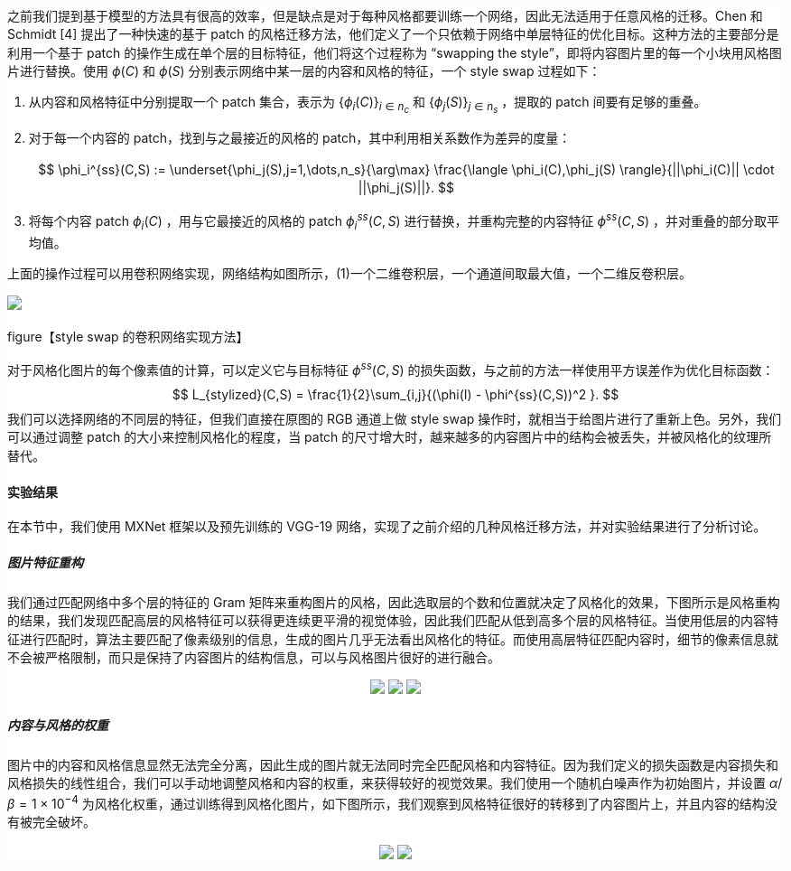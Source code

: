 之前我们提到基于模型的方法具有很高的效率，但是缺点是对于每种风格都要训练一个网络，因此无法适用于任意风格的迁移。Chen 和 Schmidt [4] 提出了一种快速的基于 patch 的风格迁移方法，他们定义了一个只依赖于网络中单层特征的优化目标。这种方法的主要部分是利用一个基于 patch 的操作生成在单个层的目标特征，他们将这个过程称为 “swapping the style”，即将内容图片里的每一个小块用风格图片进行替换。使用 $\phi(C)$ 和 $\phi(S)$ 分别表示网络中某一层的内容和风格的特征，一个 style swap 过程如下：

1. 从内容和风格特征中分别提取一个 patch 集合，表示为 $\{\phi_i(C)\}_{i \in n_c}$ 和 $\{\phi_j(S)\}_{j \in n_s}$ ，提取的 patch 间要有足够的重叠。

2. 对于每一个内容的 patch，找到与之最接近的风格的 patch，其中利用相关系数作为差异的度量：

   $$
   \phi_i^{ss}(C,S) := \underset{\phi_j(S),j=1,\dots,n_s}{\arg\max} \frac{\langle \phi_i(C),\phi_j(S) \rangle}{||\phi_i(C)|| \cdot ||\phi_j(S)||}.
   $$

3. 将每个内容 patch $\phi_i(C)$ ，用与它最接近的风格的 patch $\phi_i^{ss}(C,S)$ 进行替换，并重构完整的内容特征 $\phi^{ss}(C,S)$ ，并对重叠的部分取平均值。

上面的操作过程可以用卷积网络实现，网络结构如图所示，(1)一个二维卷积层，一个通道间取最大值，一个二维反卷积层。

<img src='https://ws4.sinaimg.cn/large/006tKfTcly1fnzv4cqw28j30jt0aa3z1.jpg' width="500px">

figure【style swap 的卷积网络实现方法】

对于风格化图片的每个像素值的计算，可以定义它与目标特征 $\phi^{ss}(C,S)$ 的损失函数，与之前的方法一样使用平方误差作为优化目标函数：
$$
L_{stylized}(C,S) =  \frac{1}{2}\sum_{i,j}{(\phi(I) - \phi^{ss}(C,S))^2 }.
$$
我们可以选择网络的不同层的特征，但我们直接在原图的 RGB 通道上做 style swap 操作时，就相当于给图片进行了重新上色。另外，我们可以通过调整 patch 的大小来控制风格化的程度，当 patch 的尺寸增大时，越来越多的内容图片中的结构会被丢失，并被风格化的纹理所替代。



#### 实验结果

在本节中，我们使用 MXNet 框架以及预先训练的 VGG-19 网络，实现了之前介绍的几种风格迁移方法，并对实验结果进行了分析讨论。

##### 图片特征重构

我们通过匹配网络中多个层的特征的 Gram 矩阵来重构图片的风格，因此选取层的个数和位置就决定了风格化的效果，下图所示是风格重构的结果，我们发现匹配高层的风格特征可以获得更连续更平滑的视觉体验，因此我们匹配从低到高多个层的风格特征。当使用低层的内容特征进行匹配时，算法主要匹配了像素级别的信息，生成的图片几乎无法看出风格化的特征。而使用高层特征匹配内容时，细节的像素信息就不会被严格限制，而只是保持了内容图片的结构信息，可以与风格图片很好的进行融合。

<div align='center'>
  <img src='https://ws4.sinaimg.cn/large/006tKfTcly1fnzv235zo4j30e80e8jx5.jpg' width="280px">
  <img src='https://ws3.sinaimg.cn/large/006tKfTcly1fnzuyoarhuj3074074ta7.jpg' width="280px">
  <img src='https://ws4.sinaimg.cn/large/006tKfTcly1fnzuyowy1tj3074074dha.jpg' width="280px">
</div>

##### 内容与风格的权重

图片中的内容和风格信息显然无法完全分离，因此生成的图片就无法同时完全匹配风格和内容特征。因为我们定义的损失函数是内容损失和风格损失的线性组合，我们可以手动地调整风格和内容的权重，来获得较好的视觉效果。我们使用一个随机白噪声作为初始图片，并设置 $\alpha / \beta = 1 \times 10^{-4}$ 为风格化权重，通过训练得到风格化图片，如下图所示，我们观察到风格特征很好的转移到了内容图片上，并且内容的结构没有被完全破坏。

<div align='center'>
  <img src='https://ws4.sinaimg.cn/large/006tKfTcly1fnzv4bvgf0j30b408cmyo.jpg' width="280px">
  <img src='https://ws1.sinaimg.cn/large/006tKfTcly1fnzv4m4lglj30b408cgog.jpg' width="280px">
</div>
